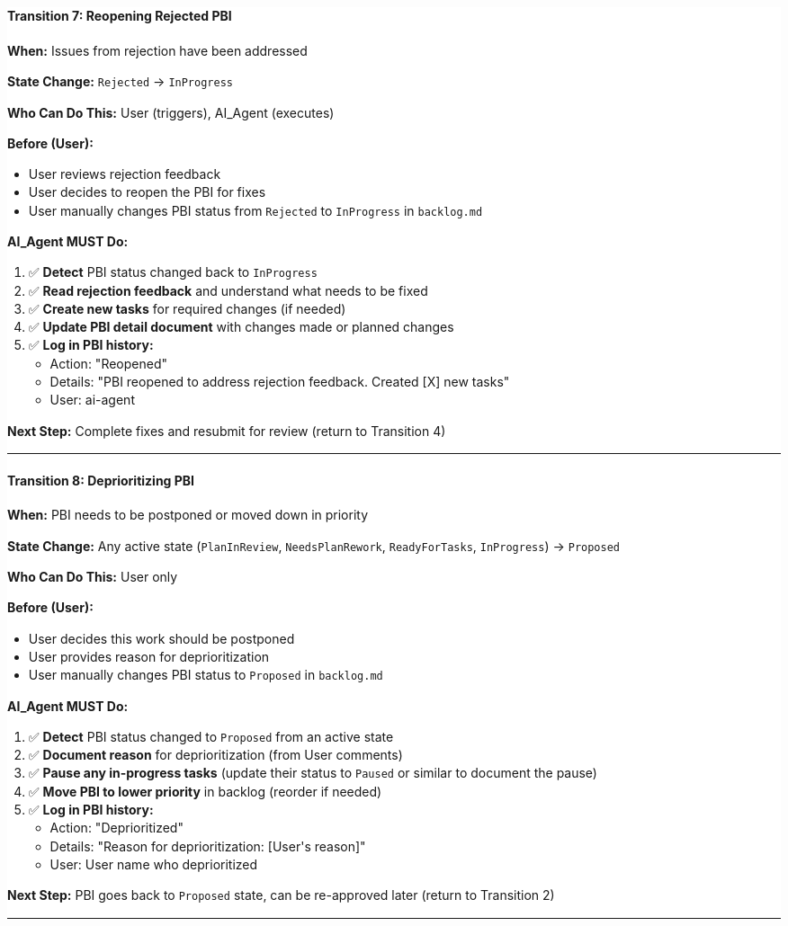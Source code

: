 #### Transition 7: Reopening Rejected PBI

**When:** Issues from rejection have been addressed

**State Change:** `Rejected` → `InProgress`

**Who Can Do This:** User (triggers), AI_Agent (executes)

**Before (User):**

- User reviews rejection feedback
- User decides to reopen the PBI for fixes
- User manually changes PBI status from `Rejected` to `InProgress` in `backlog.md`

**AI_Agent MUST Do:**

1. ✅ **Detect** PBI status changed back to `InProgress`
2. ✅ **Read rejection feedback** and understand what needs to be fixed
3. ✅ **Create new tasks** for required changes (if needed)
4. ✅ **Update PBI detail document** with changes made or planned changes
5. ✅ **Log in PBI history:**
   - Action: "Reopened"
   - Details: "PBI reopened to address rejection feedback. Created [X] new tasks"
   - User: ai-agent

**Next Step:** Complete fixes and resubmit for review (return to Transition 4)

---

#### Transition 8: Deprioritizing PBI

**When:** PBI needs to be postponed or moved down in priority

**State Change:** Any active state (`PlanInReview`, `NeedsPlanRework`, `ReadyForTasks`, `InProgress`) → `Proposed`

**Who Can Do This:** User only

**Before (User):**

- User decides this work should be postponed
- User provides reason for deprioritization
- User manually changes PBI status to `Proposed` in `backlog.md`

**AI_Agent MUST Do:**

1. ✅ **Detect** PBI status changed to `Proposed` from an active state
2. ✅ **Document reason** for deprioritization (from User comments)
3. ✅ **Pause any in-progress tasks** (update their status to `Paused` or similar to document the pause)
4. ✅ **Move PBI to lower priority** in backlog (reorder if needed)
5. ✅ **Log in PBI history:**
   - Action: "Deprioritized"
   - Details: "Reason for deprioritization: [User's reason]"
   - User: User name who deprioritized

**Next Step:** PBI goes back to `Proposed` state, can be re-approved later (return to Transition 2)

---
